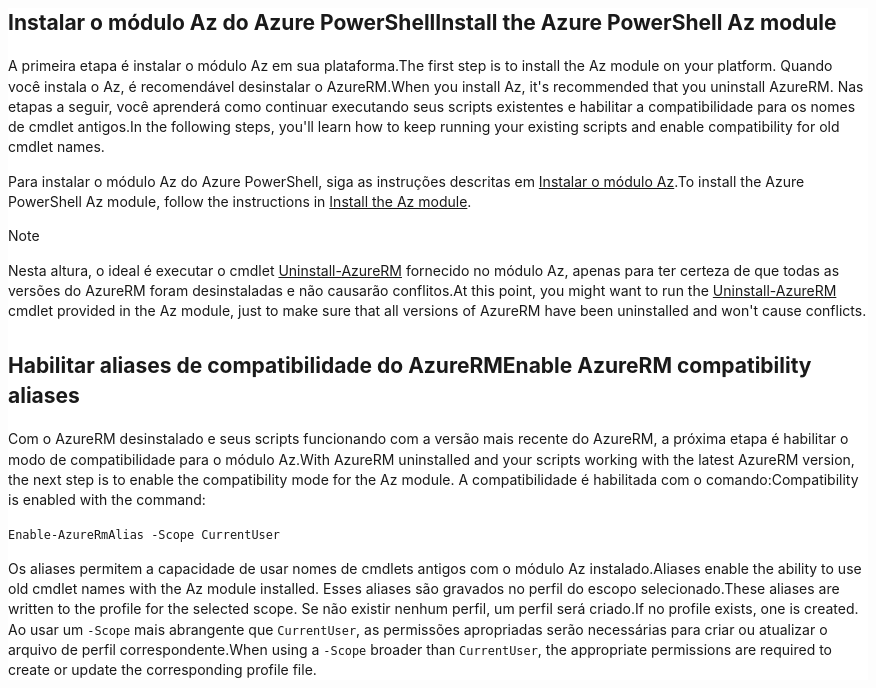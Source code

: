 ## <a name="install-the-azure-powershell-az-module"></a><span data-ttu-id="48a9a-123">Instalar o módulo Az do Azure PowerShell</span><span class="sxs-lookup"><span data-stu-id="48a9a-123">Install the Azure PowerShell Az module</span></span>

<span data-ttu-id="48a9a-124">A primeira etapa é instalar o módulo Az em sua plataforma.</span><span class="sxs-lookup"><span data-stu-id="48a9a-124">The first step is to install the Az module on your platform.</span></span> <span data-ttu-id="48a9a-125">Quando você instala o Az, é recomendável desinstalar o AzureRM.</span><span class="sxs-lookup"><span data-stu-id="48a9a-125">When you install Az, it's recommended that you uninstall AzureRM.</span></span> <span data-ttu-id="48a9a-126">Nas etapas a seguir, você aprenderá como continuar executando seus scripts existentes e habilitar a compatibilidade para os nomes de cmdlet antigos.</span><span class="sxs-lookup"><span data-stu-id="48a9a-126">In the following steps, you'll learn how to keep running your existing scripts and enable compatibility for old cmdlet names.</span></span>

<span data-ttu-id="48a9a-127">Para instalar o módulo Az do Azure PowerShell, siga as instruções descritas em [Instalar o módulo Az](install-az-ps.md).</span><span class="sxs-lookup"><span data-stu-id="48a9a-127">To install the Azure PowerShell Az module, follow the instructions in [Install the Az module](install-az-ps.md).</span></span>

> [!NOTE]
> <span data-ttu-id="48a9a-128">Nesta altura, o ideal é executar o cmdlet [Uninstall-AzureRM](/powershell/module/az.accounts/uninstall-azurerm) fornecido no módulo Az, apenas para ter certeza de que todas as versões do AzureRM foram desinstaladas e não causarão conflitos.</span><span class="sxs-lookup"><span data-stu-id="48a9a-128">At this point, you might want to run the [Uninstall-AzureRM](/powershell/module/az.accounts/uninstall-azurerm) cmdlet provided in the Az module, just to make sure that all versions of AzureRM have been uninstalled and won't cause conflicts.</span></span>

## <a name="enable-azurerm-compatibility-aliases"></a><span data-ttu-id="48a9a-129">Habilitar aliases de compatibilidade do AzureRM</span><span class="sxs-lookup"><span data-stu-id="48a9a-129">Enable AzureRM compatibility aliases</span></span>

<span data-ttu-id="48a9a-130">Com o AzureRM desinstalado e seus scripts funcionando com a versão mais recente do AzureRM, a próxima etapa é habilitar o modo de compatibilidade para o módulo Az.</span><span class="sxs-lookup"><span data-stu-id="48a9a-130">With AzureRM uninstalled and your scripts working with the latest AzureRM version, the next step is to enable the compatibility mode for the Az module.</span></span> <span data-ttu-id="48a9a-131">A compatibilidade é habilitada com o comando:</span><span class="sxs-lookup"><span data-stu-id="48a9a-131">Compatibility is enabled with the command:</span></span>

```powershell-interactive
Enable-AzureRmAlias -Scope CurrentUser
```

<span data-ttu-id="48a9a-132">Os aliases permitem a capacidade de usar nomes de cmdlets antigos com o módulo Az instalado.</span><span class="sxs-lookup"><span data-stu-id="48a9a-132">Aliases enable the ability to use old cmdlet names with the Az module installed.</span></span> <span data-ttu-id="48a9a-133">Esses aliases são gravados no perfil do escopo selecionado.</span><span class="sxs-lookup"><span data-stu-id="48a9a-133">These aliases are written to the profile for the selected scope.</span></span> <span data-ttu-id="48a9a-134">Se não existir nenhum perfil, um perfil será criado.</span><span class="sxs-lookup"><span data-stu-id="48a9a-134">If no profile exists, one is created.</span></span>
<span data-ttu-id="48a9a-135">Ao usar um `-Scope` mais abrangente que `CurrentUser`, as permissões apropriadas serão necessárias para criar ou atualizar o arquivo de perfil correspondente.</span><span class="sxs-lookup"><span data-stu-id="48a9a-135">When using a `-Scope` broader than `CurrentUser`, the appropriate permissions are required to create or update the corresponding profile file.</span></span>
